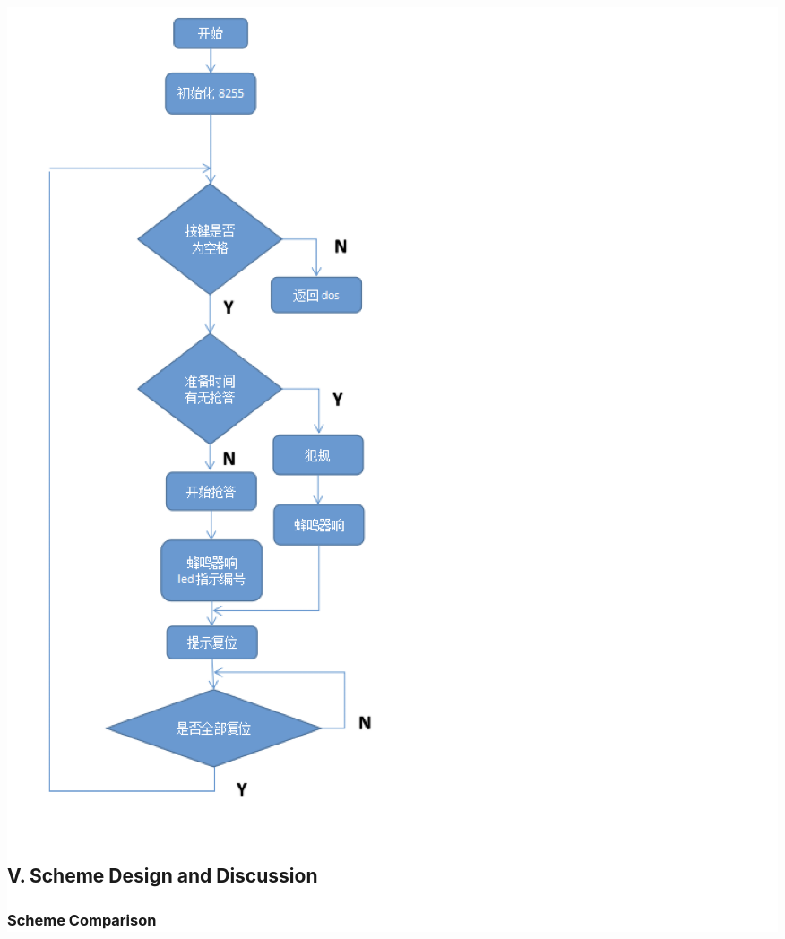 ![1735477497294](image/Microcomputer/1735477497294.png)

## V. Scheme Design and Discussion

### Scheme Comparison
